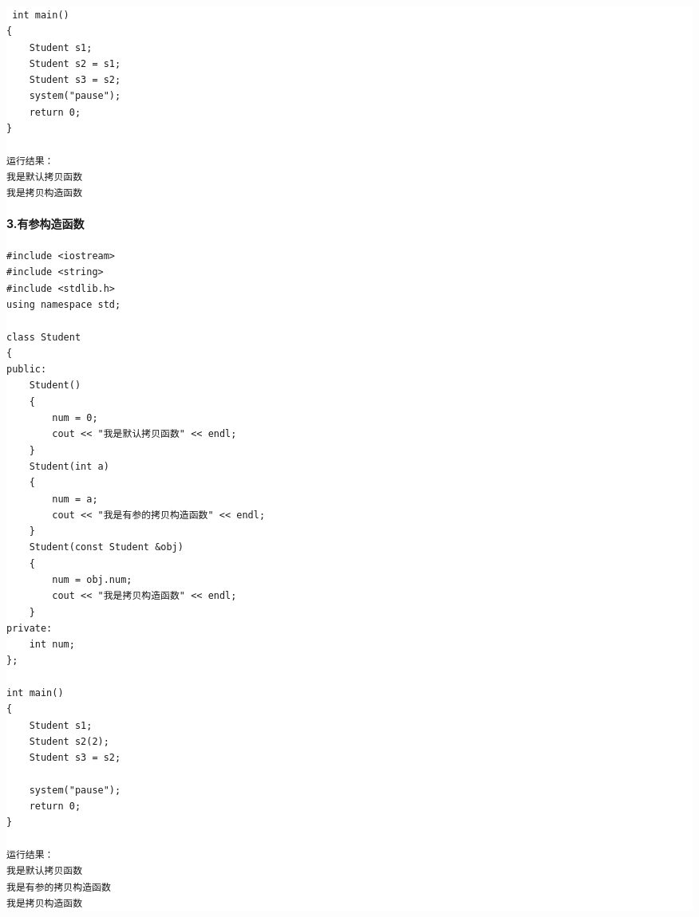      int main()
    {
    	Student s1;
    	Student s2 = s1;
    	Student s3 = s2;
    	system("pause");
    	return 0;
    }
    
    运行结果：
    我是默认拷贝函数
    我是拷贝构造函数

#### 3.有参构造函数
    #include <iostream>
    #include <string>
    #include <stdlib.h>
    using namespace std;
    
    class Student
    {
    public:
    	Student()
    	{
    		num = 0;
    		cout << "我是默认拷贝函数" << endl;
    	}
    	Student(int a)
    	{
    		num = a;
    		cout << "我是有参的拷贝构造函数" << endl;
    	}
    	Student(const Student &obj)
    	{
    		num = obj.num;
    		cout << "我是拷贝构造函数" << endl;
    	}
    private:
    	int num;
    };
    
    int main()
    {
    	Student s1;
    	Student s2(2);
    	Student s3 = s2;
    
    	system("pause");
    	return 0;
    }
    
    运行结果：
    我是默认拷贝函数
    我是有参的拷贝构造函数
    我是拷贝构造函数
